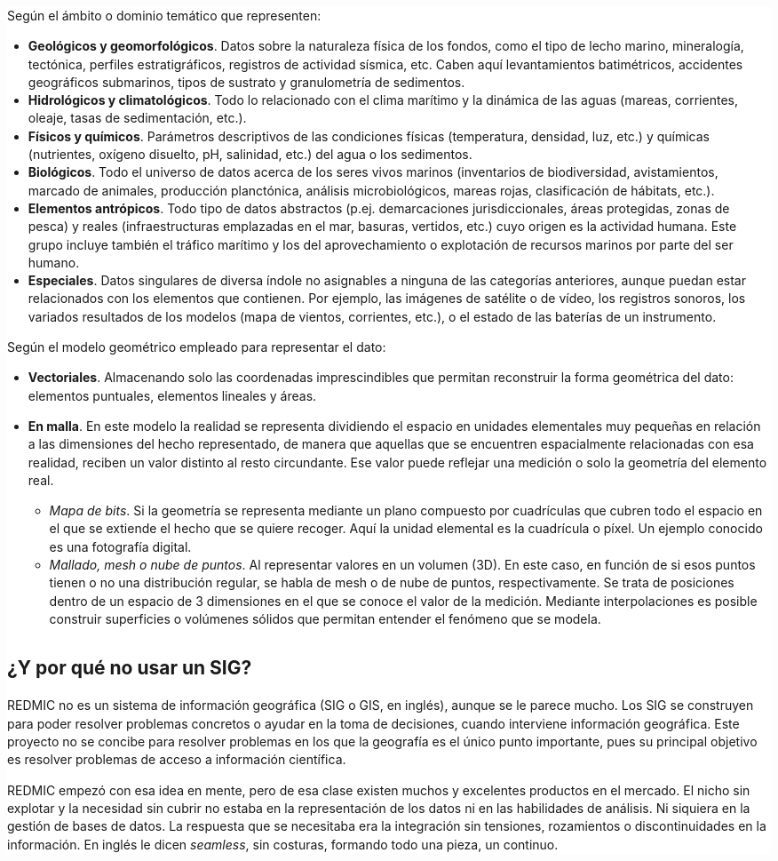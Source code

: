 Según el ámbito o dominio temático que representen:

- **Geológicos y geomorfológicos**. Datos sobre  la naturaleza física de los fondos, como el tipo de lecho marino, mineralogía, tectónica, perfiles estratigráficos, registros de actividad sísmica, etc. Caben aquí levantamientos batimétricos, accidentes geográficos submarinos, tipos de sustrato y granulometría de sedimentos.
- **Hidrológicos y climatológicos**. Todo lo relacionado con el clima marítimo y la dinámica de las aguas (mareas, corrientes, oleaje, tasas de sedimentación, etc.).
- **Físicos y químicos**. Parámetros descriptivos de las condiciones físicas (temperatura, densidad, luz, etc.) y químicas (nutrientes, oxígeno disuelto, pH, salinidad, etc.) del agua o los sedimentos.
- **Biológicos**. Todo el universo de datos acerca de los seres vivos marinos (inventarios de biodiversidad, avistamientos, marcado de animales, producción planctónica, análisis microbiológicos, mareas rojas, clasificación de hábitats, etc.).
- **Elementos antrópicos**. Todo tipo de datos abstractos (p.ej. demarcaciones jurisdiccionales, áreas protegidas, zonas de pesca) y reales (infraestructuras emplazadas en el mar, basuras, vertidos, etc.) cuyo origen es la actividad humana. Este grupo incluye también el tráfico marítimo y los del aprovechamiento o explotación de recursos marinos por parte del ser humano.
- **Especiales**. Datos singulares de diversa índole no asignables a ninguna de las categorías anteriores, aunque puedan estar relacionados con los elementos que contienen. Por ejemplo, las imágenes de satélite o de vídeo, los registros sonoros, los variados resultados de los modelos (mapa de vientos, corrientes, etc.), o el estado de las baterías de un instrumento.

Según el modelo geométrico empleado para representar el dato:

- **Vectoriales**. Almacenando solo las coordenadas imprescindibles que permitan reconstruir la forma geométrica del dato: elementos puntuales, elementos lineales y áreas.
- **En malla**. En este modelo la realidad se representa dividiendo el espacio en unidades elementales muy pequeñas en relación a las dimensiones del hecho representado, de manera que aquellas que se encuentren espacialmente relacionadas con esa realidad, reciben un valor distinto al resto circundante. Ese valor puede reflejar una medición o solo la geometría del elemento real.

    - *Mapa de bits*. Si la geometría se representa mediante un plano compuesto por cuadrículas que cubren todo el espacio en el que se extiende el hecho que se quiere recoger. Aquí la unidad elemental es la cuadrícula o píxel. Un ejemplo conocido es una fotografía digital.
    - *Mallado, mesh o nube de puntos*. Al representar valores en un volumen (3D). En este caso, en función de si esos puntos tienen o no una distribución regular, se habla de mesh o de nube de puntos, respectivamente. Se trata de posiciones dentro de un espacio de 3 dimensiones en el que se conoce el valor de la medición. Mediante interpolaciones es posible construir superficies o volúmenes sólidos que permitan entender el fenómeno que se modela.

## ¿Y por qué no usar un SIG?

REDMIC no es un sistema de información geográfica (SIG o GIS, en inglés), aunque se le parece mucho. Los SIG se construyen para poder resolver problemas concretos o ayudar en la toma de decisiones, cuando interviene información geográfica. Este proyecto no se concibe para resolver problemas en los que la geografía es el único punto importante, pues su principal objetivo es resolver problemas de acceso a información científica.

REDMIC empezó con esa idea en mente, pero de esa clase existen muchos y excelentes productos en el mercado. El nicho sin explotar y la necesidad sin cubrir no estaba en la representación de los datos ni en las habilidades de análisis. Ni siquiera en la gestión de bases de datos. La respuesta que se necesitaba era la integración sin tensiones, rozamientos o discontinuidades en la información. En inglés le dicen *seamless*, sin costuras, formando todo una pieza, un continuo.




